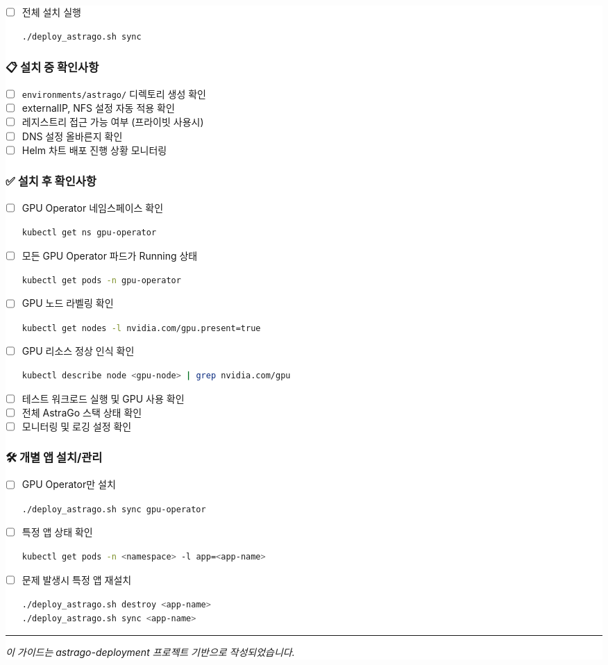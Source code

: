 - [ ] 전체 설치 실행
  ```bash
  ./deploy_astrago.sh sync
  ```

### 📋 설치 중 확인사항  
- [ ] `environments/astrago/` 디렉토리 생성 확인
- [ ] externalIP, NFS 설정 자동 적용 확인
- [ ] 레지스트리 접근 가능 여부 (프라이빗 사용시)
- [ ] DNS 설정 올바른지 확인
- [ ] Helm 차트 배포 진행 상황 모니터링

### ✅ 설치 후 확인사항
- [ ] GPU Operator 네임스페이스 확인
  ```bash
  kubectl get ns gpu-operator
  ```
- [ ] 모든 GPU Operator 파드가 Running 상태
  ```bash
  kubectl get pods -n gpu-operator
  ```
- [ ] GPU 노드 라벨링 확인
  ```bash
  kubectl get nodes -l nvidia.com/gpu.present=true
  ```
- [ ] GPU 리소스 정상 인식 확인
  ```bash
  kubectl describe node <gpu-node> | grep nvidia.com/gpu
  ```
- [ ] 테스트 워크로드 실행 및 GPU 사용 확인
- [ ] 전체 AstraGo 스택 상태 확인
- [ ] 모니터링 및 로깅 설정 확인

### 🛠️ 개별 앱 설치/관리
- [ ] GPU Operator만 설치
  ```bash
  ./deploy_astrago.sh sync gpu-operator
  ```
- [ ] 특정 앱 상태 확인
  ```bash
  kubectl get pods -n <namespace> -l app=<app-name>
  ```
- [ ] 문제 발생시 특정 앱 재설치
  ```bash
  ./deploy_astrago.sh destroy <app-name>
  ./deploy_astrago.sh sync <app-name>
  ```

---

*이 가이드는 astrago-deployment 프로젝트 기반으로 작성되었습니다.*